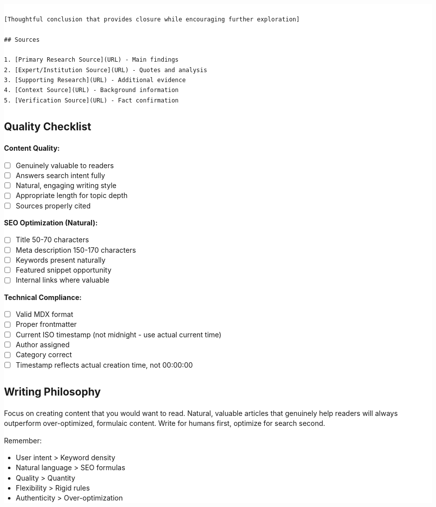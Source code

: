 ```mdx

[Thoughtful conclusion that provides closure while encouraging further exploration]

## Sources

1. [Primary Research Source](URL) - Main findings
2. [Expert/Institution Source](URL) - Quotes and analysis
3. [Supporting Research](URL) - Additional evidence
4. [Context Source](URL) - Background information
5. [Verification Source](URL) - Fact confirmation
```

## Quality Checklist

**Content Quality:**

- [ ] Genuinely valuable to readers
- [ ] Answers search intent fully
- [ ] Natural, engaging writing style
- [ ] Appropriate length for topic depth
- [ ] Sources properly cited

**SEO Optimization (Natural):**

- [ ] Title 50-70 characters
- [ ] Meta description 150-170 characters
- [ ] Keywords present naturally
- [ ] Featured snippet opportunity
- [ ] Internal links where valuable

**Technical Compliance:**

- [ ] Valid MDX format
- [ ] Proper frontmatter
- [ ] Current ISO timestamp (not midnight - use actual current time)
- [ ] Author assigned
- [ ] Category correct
- [ ] Timestamp reflects actual creation time, not 00:00:00

## Writing Philosophy

Focus on creating content that you would want to read. Natural, valuable articles that genuinely help readers will always outperform over-optimized, formulaic content. Write for humans first, optimize for search second.

Remember:

- User intent > Keyword density
- Natural language > SEO formulas
- Quality > Quantity
- Flexibility > Rigid rules
- Authenticity > Over-optimization
